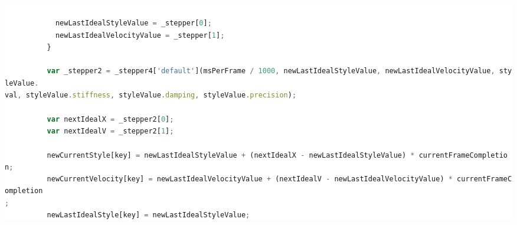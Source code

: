 ```javascript

            newLastIdealStyleValue = _stepper[0];
            newLastIdealVelocityValue = _stepper[1];
          }

          var _stepper2 = _stepper4['default'](msPerFrame / 1000, newLastIdealStyleValue, newLastIdealVelocityValue, styleValue.
val, styleValue.stiffness, styleValue.damping, styleValue.precision);

          var nextIdealX = _stepper2[0];
          var nextIdealV = _stepper2[1];

          newCurrentStyle[key] = newLastIdealStyleValue + (nextIdealX - newLastIdealStyleValue) * currentFrameCompletion;
          newCurrentVelocity[key] = newLastIdealVelocityValue + (nextIdealV - newLastIdealVelocityValue) * currentFrameCompletion
;
          newLastIdealStyle[key] = newLastIdealStyleValue;

